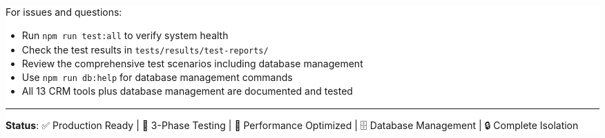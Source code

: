 For issues and questions:
- Run `npm run test:all` to verify system health
- Check the test results in `tests/results/test-reports/`
- Review the comprehensive test scenarios including database management
- Use `npm run db:help` for database management commands
- All 13 CRM tools plus database management are documented and tested

---

**Status**: ✅ Production Ready | 🧪 3-Phase Testing | 🚀 Performance Optimized | 🗄️ Database Management | 🔒 Complete Isolation 